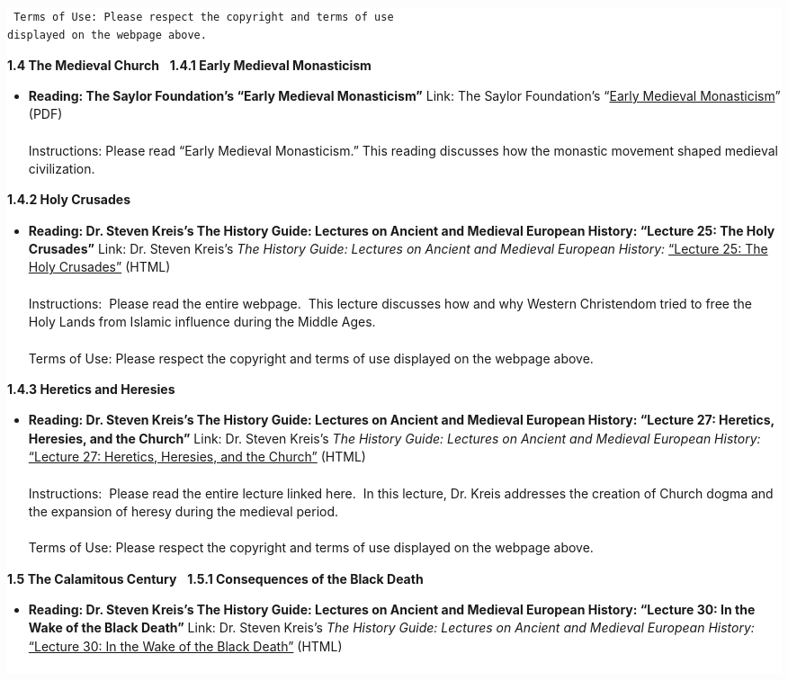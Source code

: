      Terms of Use: Please respect the copyright and terms of use
    displayed on the webpage above.

**1.4 The Medieval Church** <span id="1.4"></span> 
**1.4.1 Early Medieval Monasticism** <span id="1.4.1"></span> 
-   **Reading: The Saylor Foundation’s “Early Medieval Monasticism”**
    Link: The Saylor Foundation’s “[Early Medieval
    Monasticism](https://resources.saylor.org/wwwresources/archived/site/wp-content/uploads/2012/10/HIST201-1.4.1-EarlyMedievalMonasticism-FINAL1.pdf)”
    (PDF)  
        
     Instructions: Please read “Early Medieval Monasticism.” This
    reading discusses how the monastic movement shaped medieval
    civilization.

**1.4.2 Holy Crusades** <span id="1.4.2"></span> 
-   **Reading: Dr. Steven Kreis’s The History Guide: Lectures on Ancient
    and Medieval European History: “Lecture 25: The Holy Crusades”**
    Link: Dr. Steven Kreis’s *The History Guide: Lectures on Ancient and
    Medieval European History:* [“Lecture 25: The Holy
    Crusades”](http://www.historyguide.org/ancient/lecture25b.html)
    (HTML)  
        
     Instructions:  Please read the entire webpage.  This lecture
    discusses how and why Western Christendom tried to free the Holy
    Lands from Islamic influence during the Middle Ages.    
        
     Terms of Use: Please respect the copyright and terms of use
    displayed on the webpage above.

**1.4.3 Heretics and Heresies** <span id="1.4.3"></span> 
-   **Reading: Dr. Steven Kreis’s The History Guide: Lectures on Ancient
    and Medieval European History: “Lecture 27: Heretics, Heresies, and
    the Church”**
    Link: Dr. Steven Kreis’s *The History Guide: Lectures on Ancient and
    Medieval European History:* [“Lecture 27: Heretics, Heresies, and
    the Church”](http://www.historyguide.org/ancient/lecture27b.html)
    (HTML)  
        
     Instructions:  Please read the entire lecture linked here.  In this
    lecture, Dr. Kreis addresses the creation of Church dogma and the
    expansion of heresy during the medieval period.    
        
     Terms of Use: Please respect the copyright and terms of use
    displayed on the webpage above.

**1.5 The Calamitous Century** <span id="1.5"></span> 
**1.5.1 Consequences of the Black Death** <span id="1.5.1"></span> 
-   **Reading: Dr. Steven Kreis’s The History Guide: Lectures on Ancient
    and Medieval European History: “Lecture 30: In the Wake of the Black
    Death”**
    Link: Dr. Steven Kreis’s *The History Guide: Lectures on Ancient and
    Medieval European History:* [“Lecture 30: In the Wake of the Black
    Death”](http://www.historyguide.org/ancient/lecture30b.html)
    (HTML)  
        